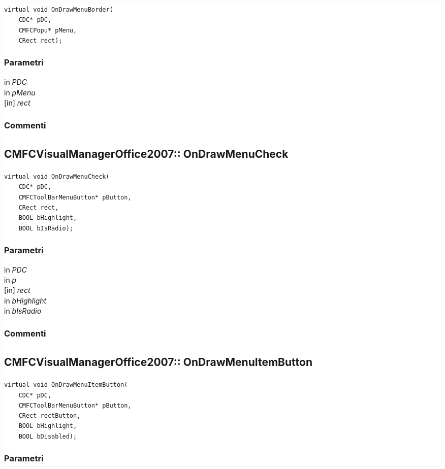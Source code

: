 ```
virtual void OnDrawMenuBorder(
    CDC* pDC,
    CMFCPopu* pMenu,
    CRect rect);
```

### <a name="parameters"></a>Parametri

in *PDC*<br/>
in *pMenu*<br/>
[in] *rect*<br/>

### <a name="remarks"></a>Commenti

## <a name="cmfcvisualmanageroffice2007ondrawmenucheck"></a><a name="ondrawmenucheck"></a> CMFCVisualManagerOffice2007:: OnDrawMenuCheck

```
virtual void OnDrawMenuCheck(
    CDC* pDC,
    CMFCToolBarMenuButton* pButton,
    CRect rect,
    BOOL bHighlight,
    BOOL bIsRadio);
```

### <a name="parameters"></a>Parametri

in *PDC*<br/>
in *p*<br/>
[in] *rect*<br/>
in *bHighlight*<br/>
in *bIsRadio*<br/>

### <a name="remarks"></a>Commenti

## <a name="cmfcvisualmanageroffice2007ondrawmenuitembutton"></a><a name="ondrawmenuitembutton"></a> CMFCVisualManagerOffice2007:: OnDrawMenuItemButton

```
virtual void OnDrawMenuItemButton(
    CDC* pDC,
    CMFCToolBarMenuButton* pButton,
    CRect rectButton,
    BOOL bHighlight,
    BOOL bDisabled);
```

### <a name="parameters"></a>Parametri
